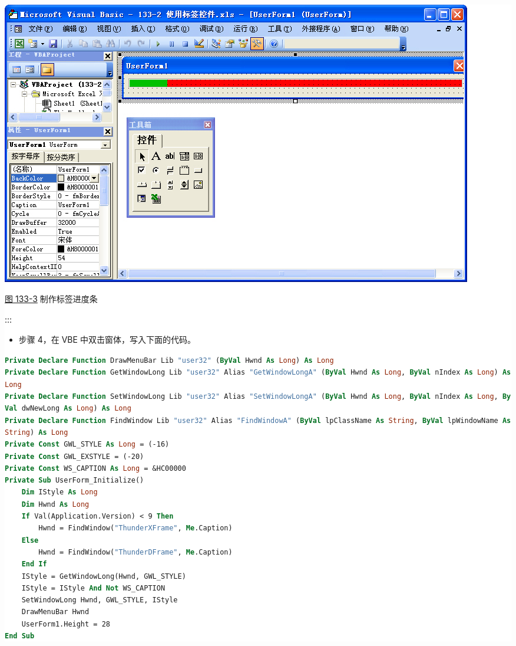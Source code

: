 ![](./assets/133-3.png)

<u>图 133-3</u>	制作标签进度条

:::

- 步骤 4，在 VBE 中双击窗体，写入下面的代码。

```vb
Private Declare Function DrawMenuBar Lib "user32" (ByVal Hwnd As Long) As Long
Private Declare Function GetWindowLong Lib "user32" Alias "GetWindowLongA" (ByVal Hwnd As Long, ByVal nIndex As Long) As Long
Private Declare Function SetWindowLong Lib "user32" Alias "SetWindowLongA" (ByVal Hwnd As Long, ByVal nIndex As Long, ByVal dwNewLong As Long) As Long
Private Declare Function FindWindow Lib "user32" Alias "FindWindowA" (ByVal lpClassName As String, ByVal lpWindowName As String) As Long
Private Const GWL_STYLE As Long = (-16)
Private Const GWL_EXSTYLE = (-20)
Private Const WS_CAPTION As Long = &HC00000
Private Sub UserForm_Initialize()
	Dim IStyle As Long
	Dim Hwnd As Long
	If Val(Application.Version) < 9 Then
		Hwnd = FindWindow("ThunderXFrame", Me.Caption)
	Else
		Hwnd = FindWindow("ThunderDFrame", Me.Caption)
	End If
	IStyle = GetWindowLong(Hwnd, GWL_STYLE)
	IStyle = IStyle And Not WS_CAPTION
	SetWindowLong Hwnd, GWL_STYLE, IStyle
	DrawMenuBar Hwnd
	UserForm1.Height = 28
End Sub
```
